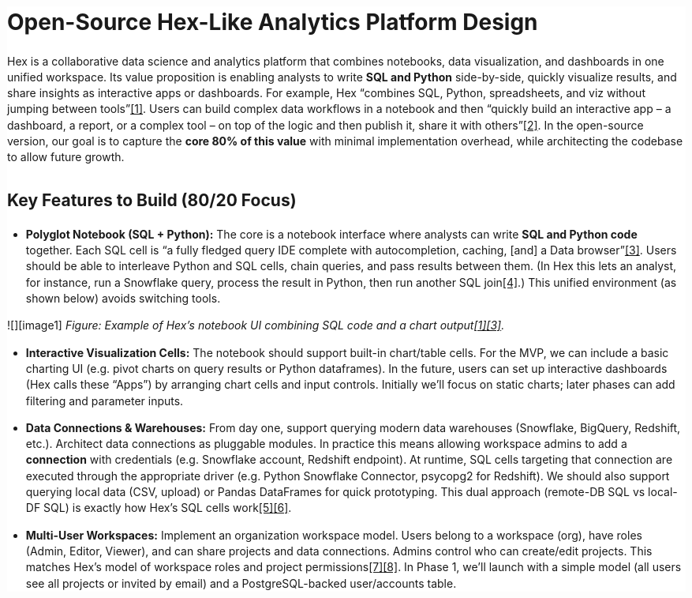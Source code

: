 # Open-Source Hex-Like Analytics Platform Design

Hex is a collaborative data science and analytics platform that combines notebooks, data visualization, and dashboards in one unified workspace. Its value proposition is enabling analysts to write **SQL and Python** side-by-side, quickly visualize results, and share insights as interactive apps or dashboards. For example, Hex “combines SQL, Python, spreadsheets, and viz without jumping between tools”[\[1\]](https://hex.tech/#:~:text=Code%20and%20no,place). Users can build complex data workflows in a notebook and then “quickly build an interactive app – a dashboard, a report, or a complex tool – on top of the logic and then publish it, share it with others”[\[2\]](https://www.pythonpodcast.com/episodepage/turning-notebooks-into-collaborative-and-dynamic-data-applications-with-hex#:~:text=And%20so%20what%20we%20built,how%20to%20come%20in%20and). In the open-source version, our goal is to capture the **core 80% of this value** with minimal implementation overhead, while architecting the codebase to allow future growth.

## Key Features to Build (80/20 Focus)

- **Polyglot Notebook (SQL + Python):** The core is a notebook interface where analysts can write **SQL and Python code** together. Each SQL cell is “a fully fledged query IDE complete with autocompletion, caching, \[and\] a Data browser”[\[3\]](https://learn.hex.tech/docs/explore-data/cells/sql-cells/sql-cells-introduction#:~:text=Hex%20has%20first,an%20extremely%20flexible%20querying%20environment). Users should be able to interleave Python and SQL cells, chain queries, and pass results between them. (In Hex this lets an analyst, for instance, run a Snowflake query, process the result in Python, then run another SQL join[\[4\]](https://learn.hex.tech/docs/explore-data/cells/sql-cells/sql-cells-introduction#:~:text=Snowflake%20SQL%20query%2C%20and%20then,using%20a%20Dataframe%20SQL%20query).) This unified environment (as shown below) avoids switching tools.

![][image1]
_Figure: Example of Hex’s notebook UI combining SQL code and a chart output[\[1\]](https://hex.tech/#:~:text=Code%20and%20no,place)[\[3\]](https://learn.hex.tech/docs/explore-data/cells/sql-cells/sql-cells-introduction#:~:text=Hex%20has%20first,an%20extremely%20flexible%20querying%20environment)._

- **Interactive Visualization Cells:** The notebook should support built-in chart/table cells. For the MVP, we can include a basic charting UI (e.g. pivot charts on query results or Python dataframes). In the future, users can set up interactive dashboards (Hex calls these “Apps”) by arranging chart cells and input controls. Initially we’ll focus on static charts; later phases can add filtering and parameter inputs.

- **Data Connections & Warehouses:** From day one, support querying modern data warehouses (Snowflake, BigQuery, Redshift, etc.). Architect data connections as pluggable modules. In practice this means allowing workspace admins to add a **connection** with credentials (e.g. Snowflake account, Redshift endpoint). At runtime, SQL cells targeting that connection are executed through the appropriate driver (e.g. Python Snowflake Connector, psycopg2 for Redshift). We should also support querying local data (CSV, upload) or Pandas DataFrames for quick prototyping. This dual approach (remote-DB SQL vs local-DF SQL) is exactly how Hex’s SQL cells work[\[5\]](https://learn.hex.tech/docs/explore-data/cells/sql-cells/sql-cells-introduction#:~:text=1,query%20can%20refer%20to%20previous)[\[6\]](https://learn.hex.tech/docs/explore-data/cells/sql-cells/sql-cells-introduction#:~:text=4,SQL%2C%20Python%2C%20or%20other%20cells).

- **Multi-User Workspaces:** Implement an organization workspace model. Users belong to a workspace (org), have roles (Admin, Editor, Viewer), and can share projects and data connections. Admins control who can create/edit projects. This matches Hex’s model of workspace roles and project permissions[\[7\]](https://learn.hex.tech/docs/collaborate/sharing-and-permissions/sharing-permissions#:~:text=How%20can%20you%20share%3F)[\[8\]](https://learn.hex.tech/docs/collaborate/sharing-and-permissions/sharing-permissions#:~:text=There%20are%20different%20types%20of,permissions%20available%20for%20different%20resources). In Phase 1, we’ll launch with a simple model (all users see all projects or invited by email) and a PostgreSQL-backed user/accounts table.
